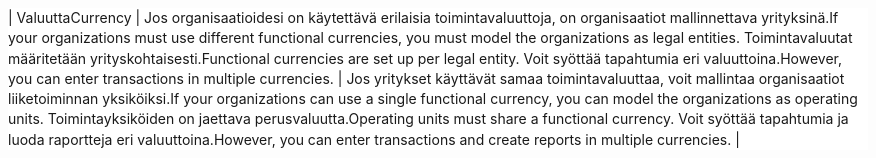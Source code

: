 | <span data-ttu-id="2ded7-222">Valuutta</span><span class="sxs-lookup"><span data-stu-id="2ded7-222">Currency</span></span>                                 | <span data-ttu-id="2ded7-223">Jos organisaatioidesi on käytettävä erilaisia toimintavaluuttoja, on organisaatiot mallinnettava yrityksinä.</span><span class="sxs-lookup"><span data-stu-id="2ded7-223">If your organizations must use different functional currencies, you must model the organizations as legal entities.</span></span> <span data-ttu-id="2ded7-224">Toimintavaluutat määritetään yrityskohtaisesti.</span><span class="sxs-lookup"><span data-stu-id="2ded7-224">Functional currencies are set up per legal entity.</span></span> <span data-ttu-id="2ded7-225">Voit syöttää tapahtumia eri valuuttoina.</span><span class="sxs-lookup"><span data-stu-id="2ded7-225">However, you can enter transactions in multiple currencies.</span></span>                                                                                                                                                                                                                                                                                                                                                                                                                                                                                                                                                                                                                                                                                                                                                                                                                                                                                                                                                                                                                                                                                                                                                                                                                                                                        | <span data-ttu-id="2ded7-226">Jos yritykset käyttävät samaa toimintavaluuttaa, voit mallintaa organisaatiot liiketoiminnan yksiköiksi.</span><span class="sxs-lookup"><span data-stu-id="2ded7-226">If your organizations can use a single functional currency, you can model the organizations as operating units.</span></span> <span data-ttu-id="2ded7-227">Toimintayksiköiden on jaettava perusvaluutta.</span><span class="sxs-lookup"><span data-stu-id="2ded7-227">Operating units must share a functional currency.</span></span> <span data-ttu-id="2ded7-228">Voit syöttää tapahtumia ja luoda raportteja eri valuuttoina.</span><span class="sxs-lookup"><span data-stu-id="2ded7-228">However, you can enter transactions and create reports in multiple currencies.</span></span>                                                                                                                                                                                                                                                                                                                                                                                                                                                                                                                                                                                                                                                                                                                                                                                                                                                         |
